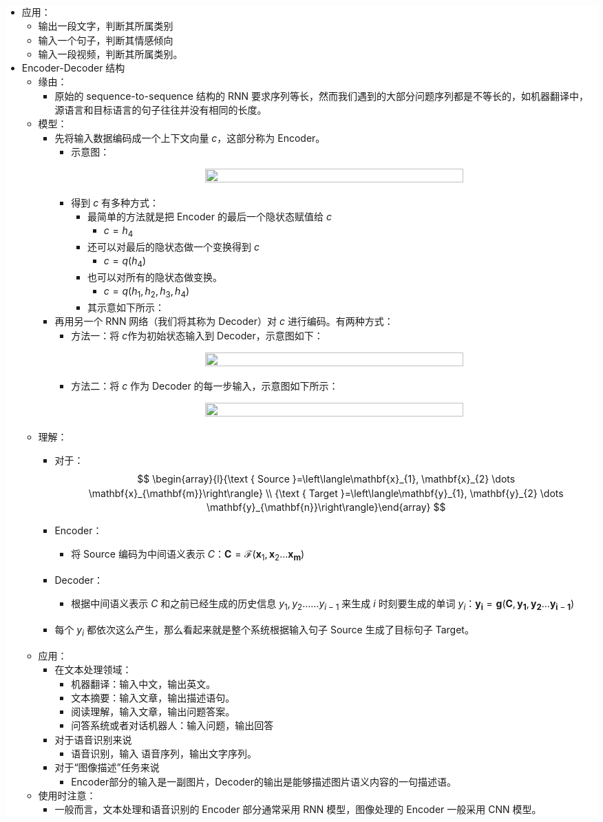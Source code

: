   - 应用：
    - 输出一段文字，判断其所属类别
    - 输入一个句子，判断其情感倾向
    - 输入一段视频，判断其所属类别。
- Encoder-Decoder 结构
  - 缘由：
    - 原始的 sequence-to-sequence 结构的 RNN 要求序列等长，然而我们遇到的大部分问题序列都是不等长的，如机器翻译中，源语言和目标语言的句子往往并没有相同的长度。
  - 模型：
    - 先将输入数据编码成一个上下文向量 $c$，这部分称为 Encoder。
      - 示意图：
        <p align="center">
          <img width="70%" height="70%" src="http://images.iterate.site/blog/image/20200625/LFkhMnWQl6jT.png?imageslim">
        </p>
      - 得到 $c$ 有多种方式：
        - 最简单的方法就是把 Encoder 的最后一个隐状态赋值给 $c$
          - $c=h_{4}$
        - 还可以对最后的隐状态做一个变换得到 $c$
          - $c=q\left(h_{4}\right)$
        - 也可以对所有的隐状态做变换。
          - $c=q\left(h_{1}, h_{2}, h_{3}, h_{4}\right)$
        - 其示意如下所示：
    - 再用另一个 RNN 网络（我们将其称为 Decoder）对 $c​$ 进行编码。有两种方式：
      - 方法一：将 $c​$ 作为初始状态输入到 Decoder，示意图如下：
        <p align="center">
            <img width="70%" height="70%" src="http://images.iterate.site/blog/image/20190722/XQhbHtVEOEMn.jpg?imageslim">
        </p>
      - 方法二：将 $c$ 作为 Decoder 的每一步输入，示意图如下所示：
        <p align="center">
            <img width="70%" height="70%" src="http://images.iterate.site/blog/image/20190722/ke5ViPSbAStS.jpg?imageslim">
        </p>
  - 理解：
    - 对于：
      $$
      \begin{array}{l}{\text { Source }=\left\langle\mathbf{x}_{1}, \mathbf{x}_{2} \dots \mathbf{x}_{\mathbf{m}}\right\rangle} \\ {\text { Target }=\left\langle\mathbf{y}_{1}, \mathbf{y}_{2} \dots \mathbf{y}_{\mathbf{n}}\right\rangle}\end{array}
      $$

    - Encoder：
      - 将 Source 编码为中间语义表示 $C$：$\mathbf{C}=\mathcal{F}\left(\mathbf{x}_{1}, \mathbf{x}_{2} \dots \mathbf{x}_{\mathbf{m}}\right)$
    - Decoder：
      - 根据中间语义表示 $C$ 和之前已经生成的历史信息 $y_{1}, y_{2} \dots \dots y_{i-1}$ 来生成 $i$ 时刻要生成的单词 $y_i$：$\mathbf{y}_{\mathbf{i}}=\boldsymbol{g}\left(\mathbf{C}, \mathbf{y}_{\mathbf{1}}, \mathbf{y}_{\mathbf{2}} \dots \mathbf{y}_{\mathbf{i}-\mathbf{1}}\right)$
    - 每个 $y_i$ 都依次这么产生，那么看起来就是整个系统根据输入句子 Source 生成了目标句子 Target。
  - 应用：
    - 在文本处理领域：
      - 机器翻译：输入中文，输出英文。
      - 文本摘要：输入文章，输出描述语句。
      - 阅读理解，输入文章，输出问题答案。
      - 问答系统或者对话机器人：输入问题，输出回答
    - 对于语音识别来说
      - 语音识别，输入 语音序列，输出文字序列。
    - 对于“图像描述”任务来说
      - Encoder部分的输入是一副图片，Decoder的输出是能够描述图片语义内容的一句描述语。
  - 使用时注意：
    - 一般而言，文本处理和语音识别的 Encoder 部分通常采用 RNN 模型，图像处理的 Encoder 一般采用 CNN 模型。
